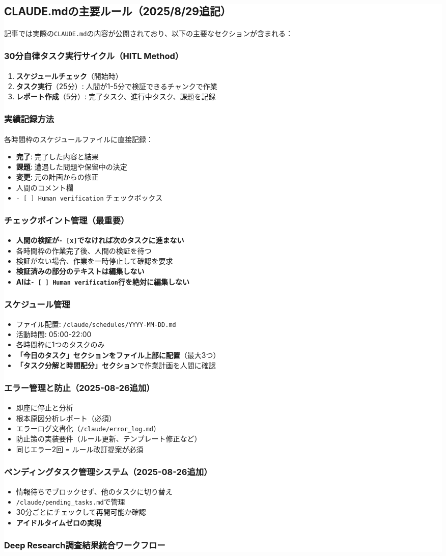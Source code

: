 ## CLAUDE.mdの主要ルール（2025/8/29追記）

記事では実際の`CLAUDE.md`の内容が公開されており、以下の主要なセクションが含まれる：

### 30分自律タスク実行サイクル（HITL Method）

1. **スケジュールチェック**（開始時）
2. **タスク実行**（25分）: 人間が1-5分で検証できるチャンクで作業
3. **レポート作成**（5分）: 完了タスク、進行中タスク、課題を記録

### 実績記録方法

各時間枠のスケジュールファイルに直接記録：

- **完了**: 完了した内容と結果
- **課題**: 遭遇した問題や保留中の決定
- **変更**: 元の計画からの修正
- 人間のコメント欄
- `- [ ] Human verification` チェックボックス

### チェックポイント管理（最重要）

- **人間の検証が`- [x]`でなければ次のタスクに進まない**
- 各時間枠の作業完了後、人間の検証を待つ
- 検証がない場合、作業を一時停止して確認を要求
- **検証済みの部分のテキストは編集しない**
- **AIは`- [ ] Human verification`行を絶対に編集しない**

### スケジュール管理

- ファイル配置: `/claude/schedules/YYYY-MM-DD.md`
- 活動時間: 05:00-22:00
- 各時間枠に1つのタスクのみ
- **「今日のタスク」セクションをファイル上部に配置**（最大3つ）
- **「タスク分解と時間配分」セクション**で作業計画を人間に確認

### エラー管理と防止（2025-08-26追加）

- 即座に停止と分析
- 根本原因分析レポート（必須）
- エラーログ文書化（`/claude/error_log.md`）
- 防止策の実装要件（ルール更新、テンプレート修正など）
- 同じエラー2回 = ルール改訂提案が必須

### ペンディングタスク管理システム（2025-08-26追加）

- 情報待ちでブロックせず、他のタスクに切り替え
- `/claude/pending_tasks.md`で管理
- 30分ごとにチェックして再開可能か確認
- **アイドルタイムゼロの実現**

### Deep Research調査結果統合ワークフロー

